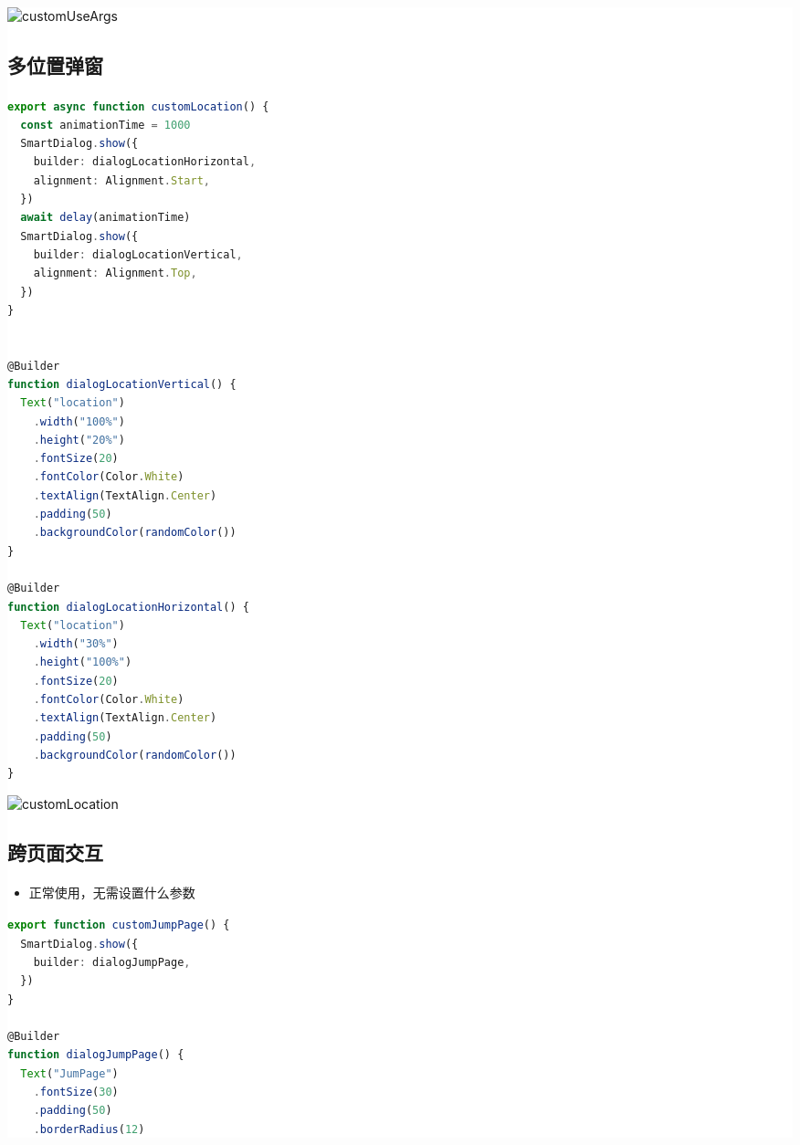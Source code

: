 ![customUseArgs](https://raw.githubusercontent.com/xdd666t/MyData/master/pic/flutter/blog/202408102227942.gif)

## 多位置弹窗

```typescript
export async function customLocation() {
  const animationTime = 1000
  SmartDialog.show({
    builder: dialogLocationHorizontal,
    alignment: Alignment.Start,
  })
  await delay(animationTime)
  SmartDialog.show({
    builder: dialogLocationVertical,
    alignment: Alignment.Top,
  })
}


@Builder
function dialogLocationVertical() {
  Text("location")
    .width("100%")
    .height("20%")
    .fontSize(20)
    .fontColor(Color.White)
    .textAlign(TextAlign.Center)
    .padding(50)
    .backgroundColor(randomColor())
}

@Builder
function dialogLocationHorizontal() {
  Text("location")
    .width("30%")
    .height("100%")
    .fontSize(20)
    .fontColor(Color.White)
    .textAlign(TextAlign.Center)
    .padding(50)
    .backgroundColor(randomColor())
}
```

![customLocation](https://raw.githubusercontent.com/xdd666t/MyData/master/pic/flutter/blog/202408102228928.gif)

## 跨页面交互

- 正常使用，无需设置什么参数

```typescript
export function customJumpPage() {
  SmartDialog.show({
    builder: dialogJumpPage,
  })
}

@Builder
function dialogJumpPage() {
  Text("JumPage")
    .fontSize(30)
    .padding(50)
    .borderRadius(12)
```